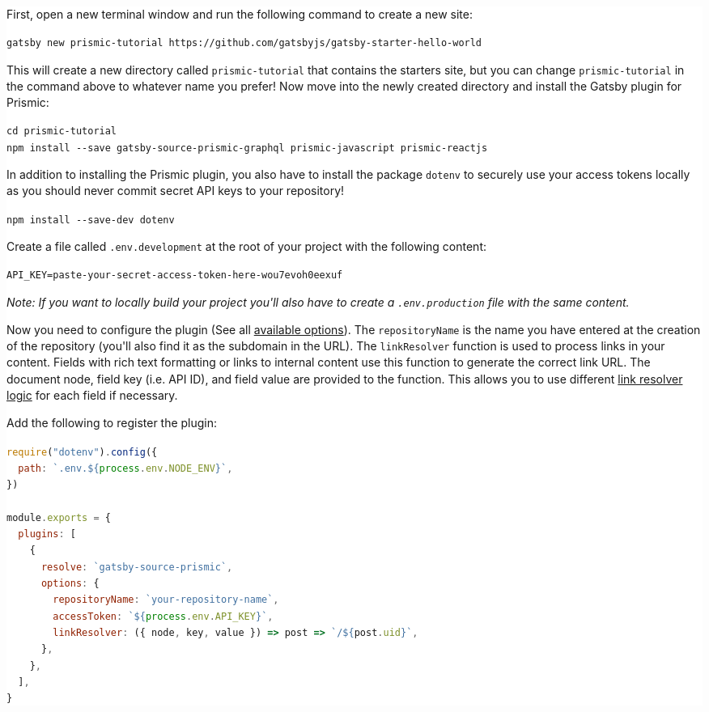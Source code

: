 First, open a new terminal window and run the following command to create a new site:

```shell
gatsby new prismic-tutorial https://github.com/gatsbyjs/gatsby-starter-hello-world
```

This will create a new directory called `prismic-tutorial` that contains the starters site, but you can change `prismic-tutorial` in the command above to whatever name you prefer!
Now move into the newly created directory and install the Gatsby plugin for Prismic:

```shell
cd prismic-tutorial
npm install --save gatsby-source-prismic-graphql prismic-javascript prismic-reactjs
```

In addition to installing the Prismic plugin, you also have to install the package `dotenv` to securely use your access tokens locally as you should never commit secret API keys to your repository!

```shell
npm install --save-dev dotenv
```

Create a file called `.env.development` at the root of your project with the following content:

```text
API_KEY=paste-your-secret-access-token-here-wou7evoh0eexuf
```

_Note: If you want to locally build your project you'll also have to create a `.env.production` file with the same content._

Now you need to configure the plugin (See all [available options](https://www.npmjs.com/package/gatsby-source-prismic#how-to-use)). The `repositoryName` is the name you have entered at the creation of the repository (you'll also find it as the subdomain in the URL). The `linkResolver` function is used to process links in your content. Fields with rich text formatting or links to internal content use this function to generate the correct link URL. The document node, field key (i.e. API ID), and field value are provided to the function. This allows you to use different [link resolver logic](https://prismic.io/docs/javascript/query-the-api/link-resolving) for each field if necessary.

Add the following to register the plugin:

```javascript:title=gatsby-config.js
require("dotenv").config({
  path: `.env.${process.env.NODE_ENV}`,
})

module.exports = {
  plugins: [
    {
      resolve: `gatsby-source-prismic`,
      options: {
        repositoryName: `your-repository-name`,
        accessToken: `${process.env.API_KEY}`,
        linkResolver: ({ node, key, value }) => post => `/${post.uid}`,
      },
    },
  ],
}
```
